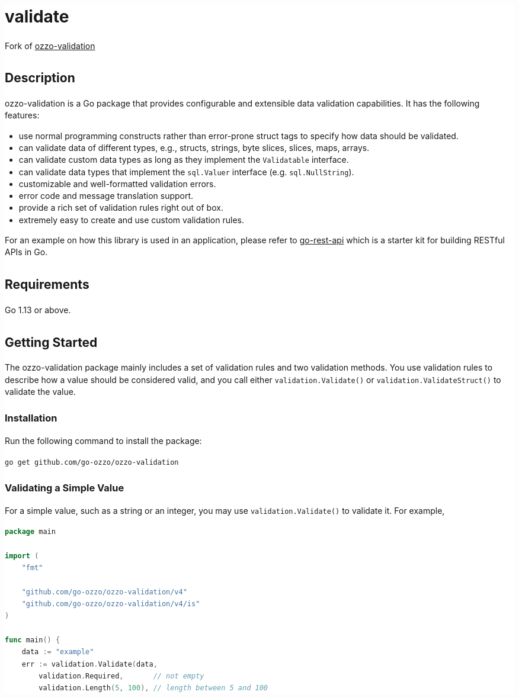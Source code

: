# validate

Fork of [ozzo-validation](https://github.com/go-ozzo/ozzo-validation)

## Description

ozzo-validation is a Go package that provides configurable and extensible data validation capabilities.
It has the following features:

* use normal programming constructs rather than error-prone struct tags to specify how data should be validated.
* can validate data of different types, e.g., structs, strings, byte slices, slices, maps, arrays.
* can validate custom data types as long as they implement the `Validatable` interface.
* can validate data types that implement the `sql.Valuer` interface (e.g. `sql.NullString`).
* customizable and well-formatted validation errors.
* error code and message translation support.
* provide a rich set of validation rules right out of box.
* extremely easy to create and use custom validation rules.

For an example on how this library is used in an application, please refer to [go-rest-api](https://github.com/qiangxue/go-rest-api) which is a starter kit for building RESTful APIs in Go.

## Requirements

Go 1.13 or above.


## Getting Started

The ozzo-validation package mainly includes a set of validation rules and two validation methods. You use 
validation rules to describe how a value should be considered valid, and you call either `validation.Validate()`
or `validation.ValidateStruct()` to validate the value.


### Installation

Run the following command to install the package:

```
go get github.com/go-ozzo/ozzo-validation
```

### Validating a Simple Value

For a simple value, such as a string or an integer, you may use `validation.Validate()` to validate it. For example, 

```go
package main

import (
	"fmt"

	"github.com/go-ozzo/ozzo-validation/v4"
	"github.com/go-ozzo/ozzo-validation/v4/is"
)

func main() {
	data := "example"
	err := validation.Validate(data,
		validation.Required,       // not empty
		validation.Length(5, 100), // length between 5 and 100
```